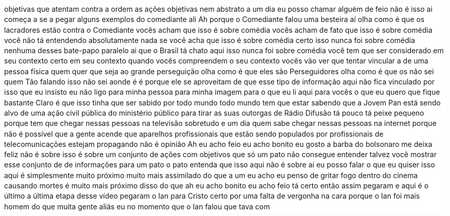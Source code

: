 objetivas que atentam contra a ordem as
ações objetivas nem abstrato a um dia eu
posso chamar alguém de feio não é isso
ai começa a se a pegar alguns exemplos
do comediante ali Ah porque o Comediante
falou uma besteira aí olha como é que os
lacradores estão contra o Comediante
vocês acham que isso é sobre comédia
vocês acham de fato que isso é sobre
comédia você não tá entendendo
absolutamente nada se você acha que isso
é sobre comédia certo isso nunca foi
sobre comédia nenhuma desses bate-papo
paralelo ai que o Brasil tá chato aqui
isso nunca foi sobre comédia você tem
que ser considerado em seu contexto
certo em seu contexto quando vocês
compreendem o seu contexto vocês vão ver
que tentar vincular a de uma pessoa
física quem quer que seja
ao grande perseguição olha como é que
eles são Perseguidores olha como é que
os não sei quem Tão falando isso não sei
aonde é é porque ele se aproveitam de
que esse tipo de informação aqui não
fica vinculado por isso que eu insisto
eu não ligo para minha pessoa para minha
imagem para o que eu li aqui para vocês
o que eu quero que fique bastante Claro
é que isso tinha que ser sabido por todo
mundo todo mundo tem que estar sabendo
que a Jovem Pan está sendo alvo de uma
ação civil pública do ministério público
para tirar as suas outorgas de Rádio
Difusão tá pouco tá peixe pequeno porque
tem que chegar nessas pessoas na
televisão sobretudo e um dia quem sabe
chegar nessas pessoas na internet porque
não é possível que a gente acende que
aparelhos
profissionais que estão sendo populados
por profissionais de telecomunicações
estejam propagando não é opinião Ah eu
acho feio eu acho bonito eu gosto a
barba do bolsonaro me deixa feliz não é
sobre isso é sobre um conjunto de ações
com objetivos que só um pato não
consegue entender talvez você mostrar
esse conjunto de de informações para um
pato o pato entenda que isso aqui não é
sobre ai eu posso falar o que eu quiser
isso aqui é simplesmente
muito próximo muito mais assimilado do
que a um eu acho eu penso de gritar
fogo dentro do cinema causando mortes é
muito mais próximo disso do que ah eu
acho bonito eu acho feio tá certo então
assim
pegaram e aqui é o último a última etapa
desse vídeo pegaram o Ian para Cristo
certo por uma falta de vergonha na cara
porque o Ian foi mais homem do que muita
gente aliás eu
no momento que o Ian falou que tava com